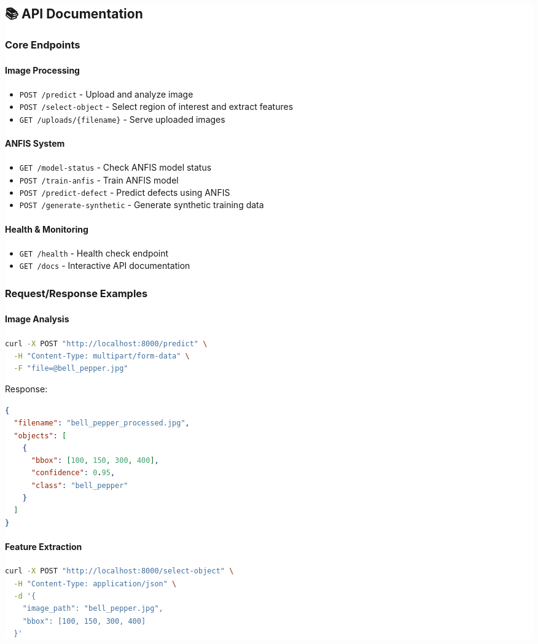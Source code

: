 ## 📚 API Documentation

### Core Endpoints

#### Image Processing

- `POST /predict` - Upload and analyze image
- `POST /select-object` - Select region of interest and extract features
- `GET /uploads/{filename}` - Serve uploaded images

#### ANFIS System

- `GET /model-status` - Check ANFIS model status
- `POST /train-anfis` - Train ANFIS model
- `POST /predict-defect` - Predict defects using ANFIS
- `POST /generate-synthetic` - Generate synthetic training data

#### Health & Monitoring

- `GET /health` - Health check endpoint
- `GET /docs` - Interactive API documentation

### Request/Response Examples

#### Image Analysis

```bash
curl -X POST "http://localhost:8000/predict" \
  -H "Content-Type: multipart/form-data" \
  -F "file=@bell_pepper.jpg"
```

Response:
```json
{
  "filename": "bell_pepper_processed.jpg",
  "objects": [
    {
      "bbox": [100, 150, 300, 400],
      "confidence": 0.95,
      "class": "bell_pepper"
    }
  ]
}
```

#### Feature Extraction

```bash
curl -X POST "http://localhost:8000/select-object" \
  -H "Content-Type: application/json" \
  -d '{
    "image_path": "bell_pepper.jpg",
    "bbox": [100, 150, 300, 400]
  }'
```
